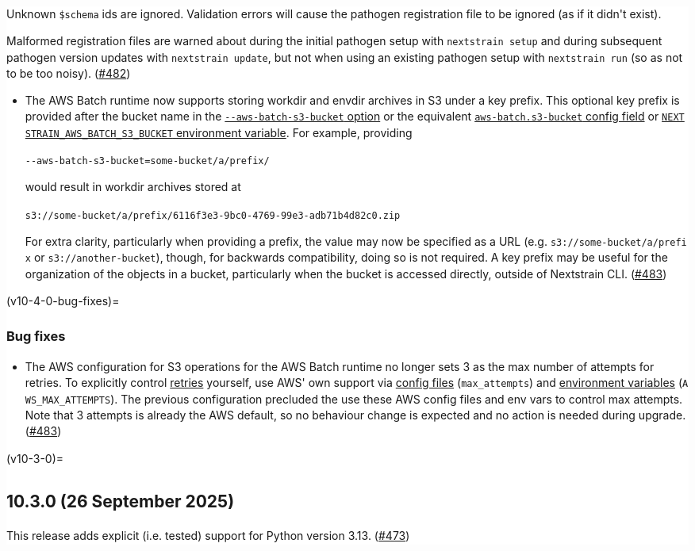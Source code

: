   Unknown `$schema` ids are ignored.  Validation errors will cause the pathogen
  registration file to be ignored (as if it didn't exist).

  Malformed registration files are warned about during the initial pathogen
  setup with `nextstrain setup` and during subsequent pathogen version updates
  with `nextstrain update`, but not when using an existing pathogen setup with
  `nextstrain run` (so as not to be too noisy).
  ([#482](https://github.com/nextstrain/cli/pull/482))

* The AWS Batch runtime now supports storing workdir and envdir archives in S3
  under a key prefix.  This optional key prefix is provided after the bucket
  name in the [`--aws-batch-s3-bucket` option][] or the equivalent
  [`aws-batch.s3-bucket` config field][] or [`NEXTSTRAIN_AWS_BATCH_S3_BUCKET`
  environment variable][].  For example, providing

      --aws-batch-s3-bucket=some-bucket/a/prefix/

  would result in workdir archives stored at

      s3://some-bucket/a/prefix/6116f3e3-9bc0-4769-99e3-adb71b4d82c0.zip

  For extra clarity, particularly when providing a prefix, the value may now be
  specified as a URL (e.g. `s3://some-bucket/a/prefix` or
  `s3://another-bucket`), though, for backwards compatibility, doing so is not
  required.  A key prefix may be useful for the organization of the objects in
  a bucket, particularly when the bucket is accessed directly, outside of
  Nextstrain CLI.
  ([#483](https://github.com/nextstrain/cli/pull/483))

[`--aws-batch-s3-bucket` option]: https://docs.nextstrain.org/projects/cli/en/10.4.0/commands/build/#cmdoption-nextstrain-build-aws-batch-s3-bucket
[`aws-batch.s3-bucket` config field]: https://docs.nextstrain.org/projects/cli/en/10.4.0/runtimes/aws-batch/#term-aws-batch.s3-bucket
[`NEXTSTRAIN_AWS_BATCH_S3_BUCKET` environment variable]: https://docs.nextstrain.org/projects/cli/en/10.4.0/runtimes/aws-batch/#envvar-NEXTSTRAIN_AWS_BATCH_S3_BUCKET

(v10-4-0-bug-fixes)=
### Bug fixes

* The AWS configuration for S3 operations for the AWS Batch runtime no longer
  sets 3 as the max number of attempts for retries.  To explicitly control
  [retries](https://boto3.amazonaws.com/v1/documentation/api/1.40.48/guide/retries.html)
  yourself, use AWS' own support
  via [config files](https://boto3.amazonaws.com/v1/documentation/api/1.40.48/guide/configuration.html#using-a-configuration-file)
  (`max_attempts`)
  and [environment variables](https://boto3.amazonaws.com/v1/documentation/api/1.40.48/guide/configuration.html#using-environment-variables)
  (`AWS_MAX_ATTEMPTS`).  The previous configuration precluded the use these AWS
  config files and env vars to control max attempts.  Note that 3 attempts is
  already the AWS default, so no behaviour change is expected and no action is
  needed during upgrade.
  ([#483](https://github.com/nextstrain/cli/pull/483))


(v10-3-0)=
## 10.3.0 (26 September 2025)

This release adds explicit (i.e. tested) support for Python version 3.13.
([#473](https://github.com/nextstrain/cli/pull/473))


[`NEXTSTRAIN_CONDA_CHANNEL_ALIAS`]: https://docs.nextstrain.org/projects/cli/en/10.1.0/runtimes/conda/#envvar-NEXTSTRAIN_CONDA_CHANNEL_ALIAS
[`channel_alias` Conda config setting]: https://docs.conda.io/projects/conda/en/latest/user-guide/configuration/settings.html#set-ch-alias
[`NEXTSTRAIN_CONDA_MICROMAMBA_URL`]: https://docs.nextstrain.org/projects/cli/en/10.1.0/runtimes/conda/#envvar-NEXTSTRAIN_CONDA_MICROMAMBA_URL
[#407]: https://github.com/nextstrain/cli/pull/407
[`nextstrain run`]: https://docs.nextstrain.org/projects/cli/en/10.0.0/commands/run/
[User-Agent header]: https://en.wikipedia.org/wiki/User-Agent_header
[`--augur`]: https://docs.nextstrain.org/projects/cli/en/9.0.0/commands/build/#cmdoption-nextstrain-build-augur
[`--auspice`]: https://docs.nextstrain.org/projects/cli/en/9.0.0/commands/build/#cmdoption-nextstrain-build-auspice
[#419]: https://github.com/nextstrain/cli/pull/419
[`--exclude-from-upload`]: https://docs.nextstrain.org/projects/cli/en/8.4.0/commands/build/#cmdoption-nextstrain-build-exclude-from-upload
[`--exclude-from-download`]: https://docs.nextstrain.org/projects/cli/en/8.4.0/commands/build/#cmdoption-nextstrain-build-exclude-from-download
[`--download`]: https://docs.nextstrain.org/projects/cli/en/8.4.0/commands/build/#cmdoption-nextstrain-build-download
[containerized]: https://docs.nextstrain.org/projects/cli/en/8.2.0/runtimes/#comparison
[development overlay option]: https://docs.nextstrain.org/projects/cli/en/8.2.0/commands/build/#development-options-for-docker
[#308]: https://github.com/nextstrain/cli/pull/308
[#303]: https://github.com/nextstrain/cli/pull/303
[#283]: https://github.com/nextstrain/cli/pull/283
[#253]: https://github.com/nextstrain/cli/pull/253
[#250]: https://github.com/nextstrain/cli/pull/250
[#240]: https://github.com/nextstrain/cli/pull/240
[Conda package specification]: https://docs.conda.io/projects/conda/en/latest/user-guide/concepts/pkg-specs.html#package-match-specifications
[#218]: https://github.com/nextstrain/cli/pull/218
[#207]: https://github.com/nextstrain/cli/pull/207